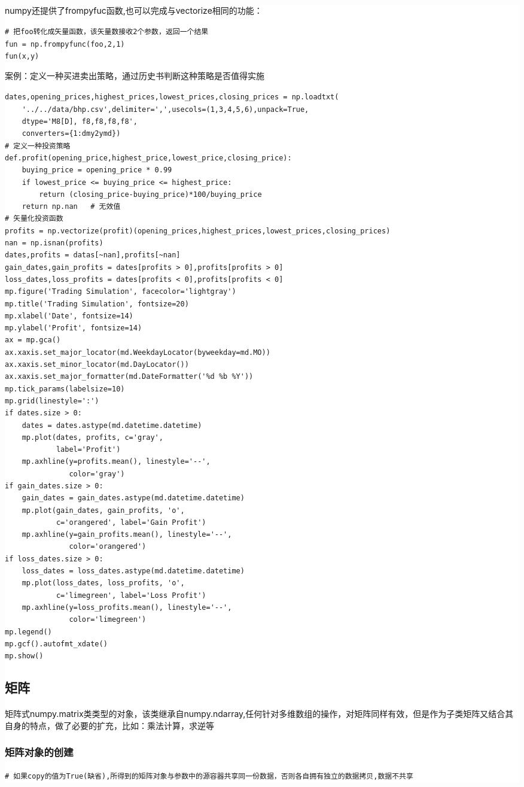 ```
```
numpy还提供了frompyfuc函数,也可以完成与vectorize相同的功能：
```
# 把foo转化成矢量函数，该矢量数接收2个参数，返回一个结果
fun = np.frompyfunc(foo,2,1)
fun(x,y)
```
案例：定义一种买进卖出策略，通过历史书判断这种策略是否值得实施
```
dates,opening_prices,highest_prices,lowest_prices,closing_prices = np.loadtxt(
    '../../data/bhp.csv',delimiter=',',usecols=(1,3,4,5,6),unpack=True,
    dtype='M8[D], f8,f8,f8,f8',
    converters={1:dmy2ymd})
# 定义一种投资策略
def.profit(opening_price,highest_price,lowest_price,closing_price):
    buying_price = opening_price * 0.99
    if lowest_price <= buying_price <= highest_price:
        return (closing_price-buying_price)*100/buying_price
    return np.nan   # 无效值
# 矢量化投资函数
profits = np.vectorize(profit)(opening_prices,highest_prices,lowest_prices,closing_prices)
nan = np.isnan(profits)
dates,profits = datas[~nan],profits[~nan]
gain_dates,gain_profits = dates[profits > 0],profits[profits > 0]  
loss_dates,loss_profits = dates[profits < 0],profits[profits < 0]
mp.figure('Trading Simulation', facecolor='lightgray')
mp.title('Trading Simulation', fontsize=20)
mp.xlabel('Date', fontsize=14)
mp.ylabel('Profit', fontsize=14)
ax = mp.gca()
ax.xaxis.set_major_locator(md.WeekdayLocator(byweekday=md.MO))
ax.xaxis.set_minor_locator(md.DayLocator())
ax.xaxis.set_major_formatter(md.DateFormatter('%d %b %Y'))
mp.tick_params(labelsize=10)
mp.grid(linestyle=':')
if dates.size > 0:
    dates = dates.astype(md.datetime.datetime)
    mp.plot(dates, profits, c='gray',
            label='Profit')
    mp.axhline(y=profits.mean(), linestyle='--',
               color='gray')
if gain_dates.size > 0:
    gain_dates = gain_dates.astype(md.datetime.datetime)
    mp.plot(gain_dates, gain_profits, 'o',
            c='orangered', label='Gain Profit')
    mp.axhline(y=gain_profits.mean(), linestyle='--',
               color='orangered')
if loss_dates.size > 0:
    loss_dates = loss_dates.astype(md.datetime.datetime)
    mp.plot(loss_dates, loss_profits, 'o',
            c='limegreen', label='Loss Profit')
    mp.axhline(y=loss_profits.mean(), linestyle='--',
               color='limegreen')
mp.legend()
mp.gcf().autofmt_xdate()
mp.show()
```
## 矩阵
矩阵式numpy.matrix类类型的对象，该类继承自numpy.ndarray,任何针对多维数组的操作，对矩阵同样有效，但是作为子类矩阵又结合其自身的特点，做了必要的扩充，比如：乘法计算，求逆等  
### 矩阵对象的创建
```
# 如果copy的值为True(缺省),所得到的矩阵对象与参数中的源容器共享同一份数据，否则各自拥有独立的数据拷贝,数据不共享
```